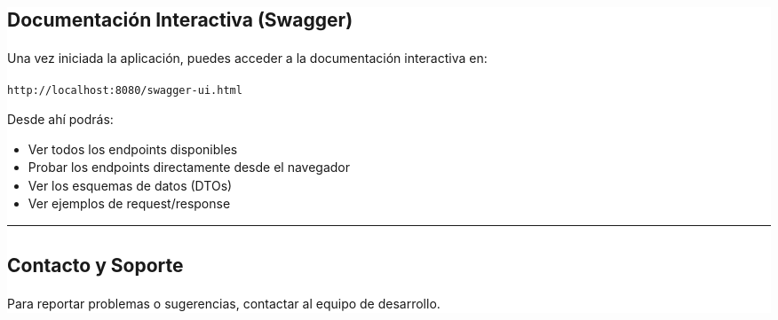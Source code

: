 
## Documentación Interactiva (Swagger)

Una vez iniciada la aplicación, puedes acceder a la documentación interactiva en:

```
http://localhost:8080/swagger-ui.html
```

Desde ahí podrás:
- Ver todos los endpoints disponibles
- Probar los endpoints directamente desde el navegador
- Ver los esquemas de datos (DTOs)
- Ver ejemplos de request/response

---

## Contacto y Soporte

Para reportar problemas o sugerencias, contactar al equipo de desarrollo.
